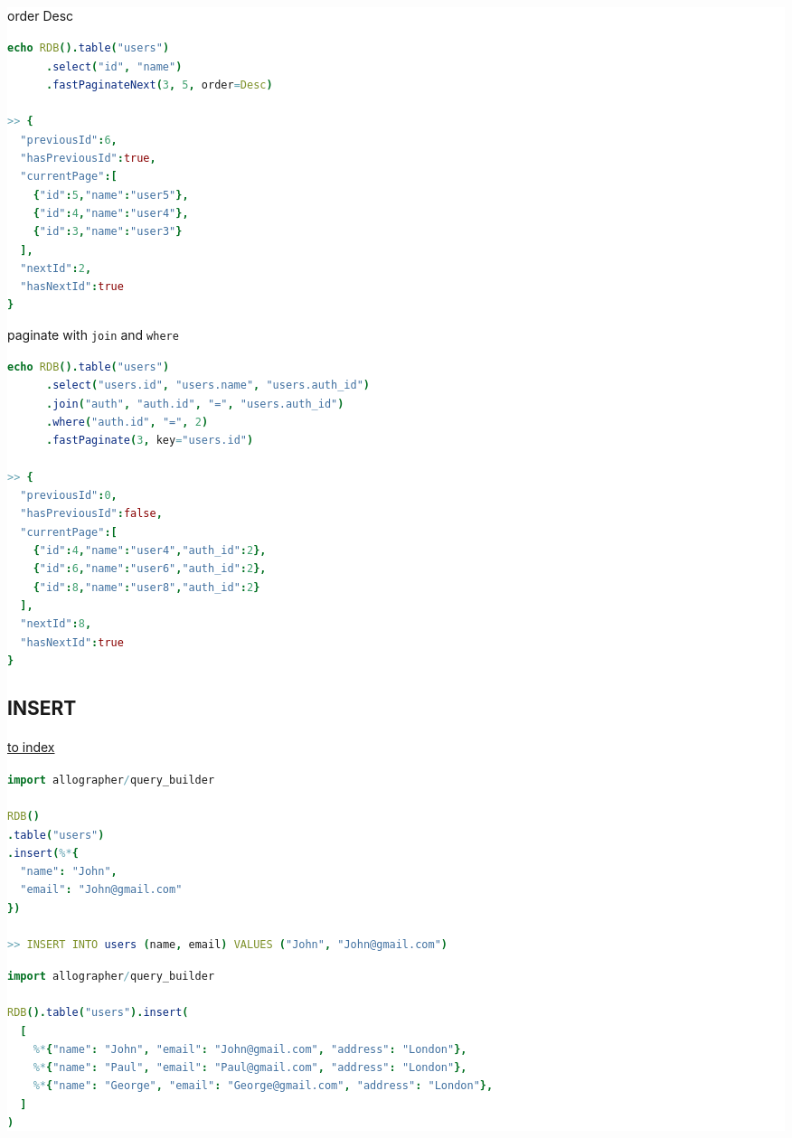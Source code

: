 order Desc
```nim
echo RDB().table("users")
      .select("id", "name")
      .fastPaginateNext(3, 5, order=Desc)

>> {
  "previousId":6,
  "hasPreviousId":true,
  "currentPage":[
    {"id":5,"name":"user5"},
    {"id":4,"name":"user4"},
    {"id":3,"name":"user3"}
  ],
  "nextId":2,
  "hasNextId":true
}
```

paginate with `join` and `where`
```nim
echo RDB().table("users")
      .select("users.id", "users.name", "users.auth_id")
      .join("auth", "auth.id", "=", "users.auth_id")
      .where("auth.id", "=", 2)
      .fastPaginate(3, key="users.id")

>> {
  "previousId":0,
  "hasPreviousId":false,
  "currentPage":[
    {"id":4,"name":"user4","auth_id":2},
    {"id":6,"name":"user6","auth_id":2},
    {"id":8,"name":"user8","auth_id":2}
  ],
  "nextId":8,
  "hasNextId":true
}
```


## INSERT
[to index](#index)

```nim
import allographer/query_builder

RDB()
.table("users")
.insert(%*{
  "name": "John",
  "email": "John@gmail.com"
})

>> INSERT INTO users (name, email) VALUES ("John", "John@gmail.com")
```
```nim
import allographer/query_builder

RDB().table("users").insert(
  [
    %*{"name": "John", "email": "John@gmail.com", "address": "London"},
    %*{"name": "Paul", "email": "Paul@gmail.com", "address": "London"},
    %*{"name": "George", "email": "George@gmail.com", "address": "London"},
  ]
)
```
